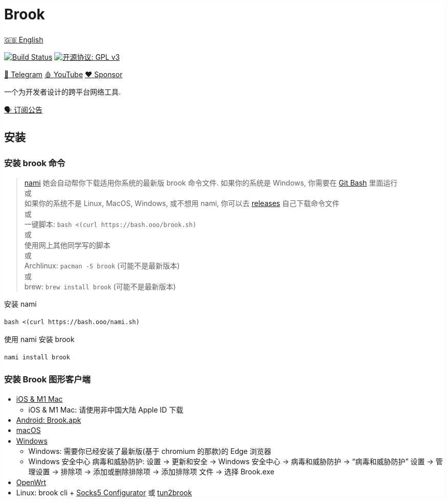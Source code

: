 # Brook




[🇬🇧 English](README.md)

[![Build Status](https://travis-ci.org/txthinking/brook.svg?branch=master)](https://travis-ci.org/txthinking/brook)
[![开源协议: GPL v3](https://img.shields.io/badge/%E5%BC%80%E6%BA%90%E5%8D%8F%E8%AE%AE-GPL%20v3-blue.svg)](http://www.gnu.org/licenses/gpl-3.0)

[🤝 Telegram](https://t.me/brookgroup)
[🩸 YouTube](https://www.youtube.com/txthinking)
[❤️ Sponsor](https://github.com/sponsors/txthinking)

一个为开发者设计的跨平台网络工具.

[🗣 订阅公告](https://t.me/txthinking_news)



## 安装

### 安装 brook 命令

> [nami](https://github.com/txthinking/nami) 她会自动帮你下载适用你系统的最新版 brook 命令文件. 如果你的系统是 Windows, 你需要在 [Git Bash](https://gitforwindows.org) 里面运行<br/>
> 或<br/>
> 如果你的系统不是 Linux, MacOS, Windows, 或不想用 nami, 你可以去 [releases](https://github.com/txthinking/brook/releases) 自己下载命令文件<br/>
> 或<br/>
> 一键脚本: `bash <(curl https://bash.ooo/brook.sh)`<br/>
> 或<br/>
> 使用网上其他同学写的脚本<br/>
> 或<br/>
> Archlinux: `pacman -S brook` (可能不是最新版本)<br/>
> 或<br/>
> brew: `brew install brook` (可能不是最新版本)<br/>

安装 nami

```
bash <(curl https://bash.ooo/nami.sh)
```

使用 nami 安装 brook

```
nami install brook
```

### 安装 Brook 图形客户端

-   [iOS & M1 Mac](https://apps.apple.com/us/app/brook-a-cross-platform-proxy/id1216002642)
    -   iOS & M1 Mac: 请使用非中国大陆 Apple ID 下载
-   [Android: Brook.apk](https://github.com/txthinking/brook/releases/latest/download/Brook.apk)
-   [macOS](https://github.com/txthinking/brook/releases/latest/download/Brook.dmg)
-   [Windows](https://github.com/txthinking/brook/releases/latest/download/Brook.exe)
    -   Windows: 需要你已经安装了最新版(基于 chromium 的那款)的 Edge 浏览器
    -   Windows 安全中心 病毒和威胁防护: 设置 -> 更新和安全 -> Windows 安全中心 -> 病毒和威胁防护 -> “病毒和威胁防护” 设置 -> 管理设置 -> 排除项 -> 添加或删除排除项 -> 添加排除项 文件 -> 选择 Brook.exe
-   [OpenWrt](#官网原版-openwrt-图形客户端)
-   Linux: brook cli + [Socks5 Configurator](https://chrome.google.com/webstore/detail/socks5-configurator/hnpgnjkeaobghpjjhaiemlahikgmnghb) 或 [tun2brook](https://github.com/txthinking/tun2brook)

